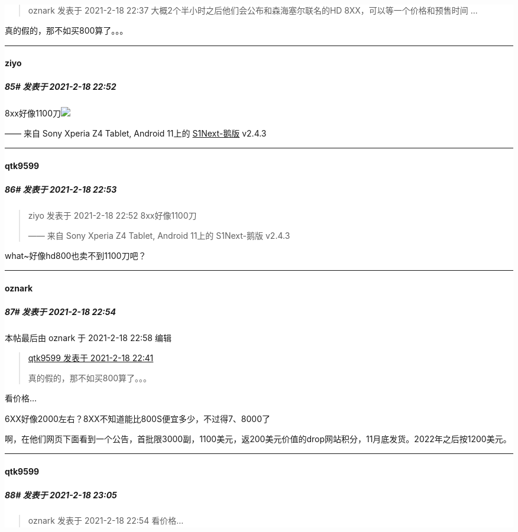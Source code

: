 
<blockquote>oznark 发表于 2021-2-18 22:37
大概2个半小时之后他们会公布和森海塞尔联名的HD 8XX，可以等一个价格和预售时间 ...</blockquote>
真的假的，那不如买800算了。。。


-----

####  ziyo  
##### 85#       发表于 2021-2-18 22:52


8xx好像1100刀<img src="https://static.saraba1st.com/image/smiley/face2017/067.png" referrerpolicy="no-referrer">

—— 来自 Sony Xperia Z4 Tablet, Android 11上的 [S1Next-鹅版](https://github.com/ykrank/S1-Next/releases) v2.4.3


-----

####  qtk9599  
##### 86#       发表于 2021-2-18 22:53


<blockquote>ziyo 发表于 2021-2-18 22:52
8xx好像1100刀


—— 来自 Sony Xperia Z4 Tablet, Android 11上的 S1Next-鹅版 v2.4.3</blockquote>
what~好像hd800也卖不到1100刀吧？


-----

####  oznark  
##### 87#       发表于 2021-2-18 22:54


 本帖最后由 oznark 于 2021-2-18 22:58 编辑 
<blockquote><a href="httphttps://bbs.saraba1st.com/2b/forum.php?mod=redirect&amp;goto=findpost&amp;pid=50370895&amp;ptid=1988200" target="_blank">qtk9599 发表于 2021-2-18 22:41</a>

真的假的，那不如买800算了。。。</blockquote>
看价格...

6XX好像2000左右？8XX不知道能比800S便宜多少，不过得7、8000了


啊，在他们网页下面看到一个公告，首批限3000副，1100美元，返200美元价值的drop网站积分，11月底发货。2022年之后按1200美元。


-----

####  qtk9599  
##### 88#       发表于 2021-2-18 23:05


<blockquote>oznark 发表于 2021-2-18 22:54
看价格...
